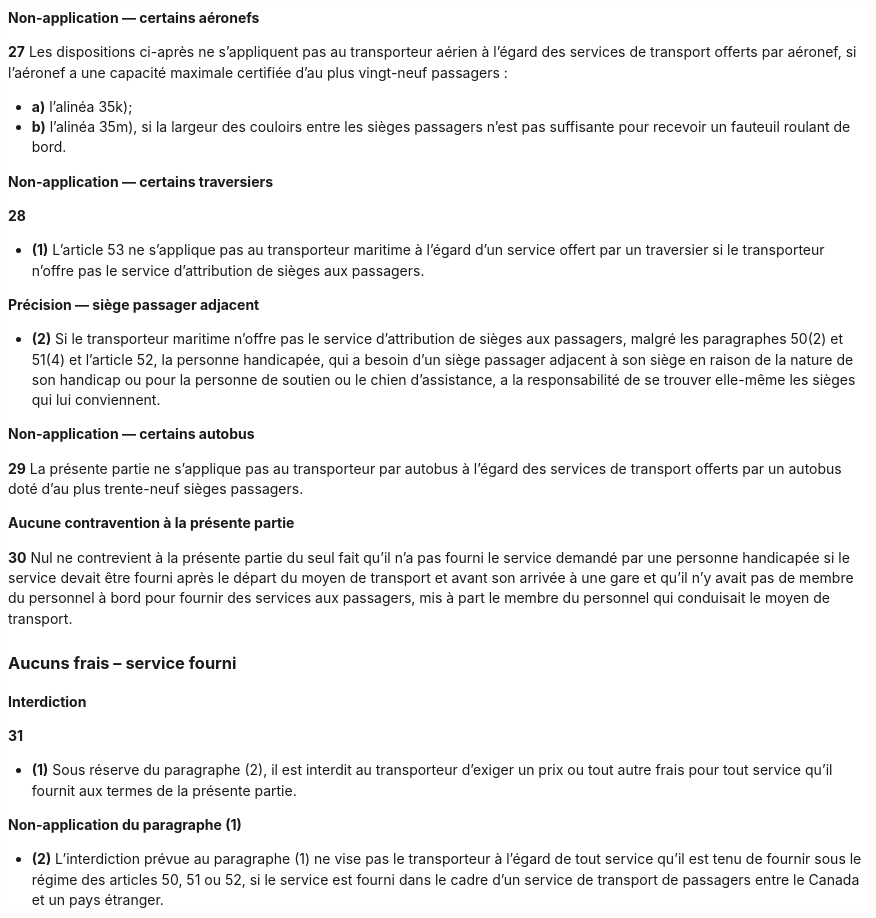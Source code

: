 
**Non-application — certains aéronefs**

**27** Les dispositions ci-après ne s’appliquent pas au transporteur aérien à l’égard des services de transport offerts par aéronef, si l’aéronef a une capacité maximale certifiée d’au plus vingt-neuf passagers :
- **a)** l’alinéa 35k);
- **b)** l’alinéa 35m), si la largeur des couloirs entre les sièges passagers n’est pas suffisante pour recevoir un fauteuil roulant de bord.




**Non-application — certains traversiers**

**28** 

- **(1)** L’article 53 ne s’applique pas au transporteur maritime à l’égard d’un service offert par un traversier si le transporteur n’offre pas le service d’attribution de sièges aux passagers.

**Précision — siège passager adjacent**

- **(2)** Si le transporteur maritime n’offre pas le service d’attribution de sièges aux passagers, malgré les paragraphes 50(2) et 51(4) et l’article 52, la personne handicapée, qui a besoin d’un siège passager adjacent à son siège en raison de la nature de son handicap ou pour la personne de soutien ou le chien d’assistance, a la responsabilité de se trouver elle-même les sièges qui lui conviennent.




**Non-application — certains autobus**

**29** La présente partie ne s’applique pas au transporteur par autobus à l’égard des services de transport offerts par un autobus doté d’au plus trente-neuf sièges passagers.




**Aucune contravention à la présente partie**

**30** Nul ne contrevient à la présente partie du seul fait qu’il n’a pas fourni le service demandé par une personne handicapée si le service devait être fourni après le départ du moyen de transport et avant son arrivée à une gare et qu’il n’y avait pas de membre du personnel à bord pour fournir des services aux passagers, mis à part le membre du personnel qui conduisait le moyen de transport.




### Aucuns frais – service fourni



**Interdiction**

**31** 

- **(1)** Sous réserve du paragraphe (2), il est interdit au transporteur d’exiger un prix ou tout autre frais pour tout service qu’il fournit aux termes de la présente partie.

**Non-application du paragraphe (1)**

- **(2)** L’interdiction prévue au paragraphe (1) ne vise pas le transporteur à l’égard de tout service qu’il est tenu de fournir sous le régime des articles 50, 51 ou 52, si le service est fourni dans le cadre d’un service de transport de passagers entre le Canada et un pays étranger.
